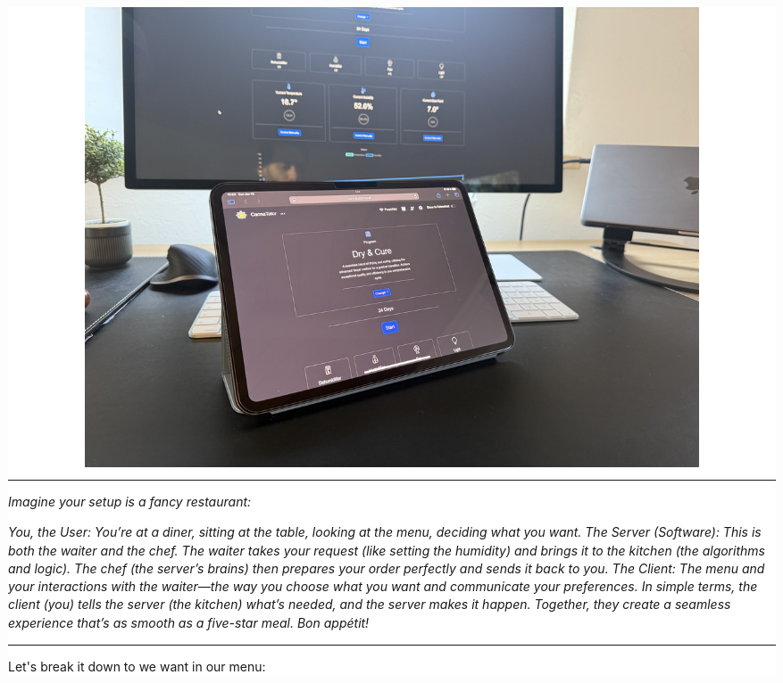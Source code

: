 <img src="/img/smartdrycure_post6/3.jpeg" style="width: 80%; margin: auto; display: block;">

<hr>

<i>Imagine your setup is a fancy restaurant: </i>

<i>You, the User: You’re at a diner, sitting at the table, looking at the menu, deciding what you want.
The Server (Software): This is both the waiter and the chef. The waiter takes your request (like setting the humidity) and brings it to the kitchen (the algorithms and logic). The chef (the server’s brains) then prepares your order perfectly and sends it back to you.
The Client: The menu and your interactions with the waiter—the way you choose what you want and communicate your preferences.
In simple terms, the client (you) tells the server (the kitchen) what’s needed, and the server makes it happen. Together, they create a seamless experience that’s as smooth as a five-star meal. Bon appétit! </i>

<hr>

Let's break it down to we want in our menu:
